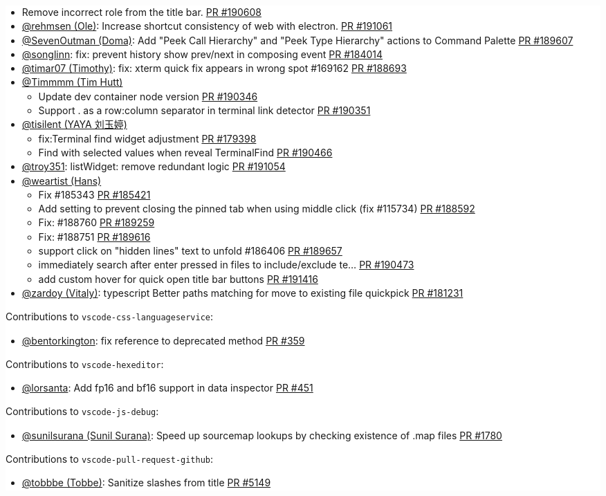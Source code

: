   * Remove incorrect role from the title bar. [PR #190608](https://github.com/microsoft/vscode/pull/190608)
* [@rehmsen (Ole)](https://github.com/rehmsen): Increase shortcut consistency of web with electron. [PR #191061](https://github.com/microsoft/vscode/pull/191061)
* [@SevenOutman (Doma)](https://github.com/SevenOutman): Add "Peek Call Hierarchy" and "Peek Type Hierarchy" actions to Command Palette [PR #189607](https://github.com/microsoft/vscode/pull/189607)
* [@songlinn](https://github.com/songlinn): fix: prevent history show prev/next in composing event [PR #184014](https://github.com/microsoft/vscode/pull/184014)
* [@timar07 (Timothy)](https://github.com/timar07): fix: xterm quick fix appears in wrong spot #169162 [PR #188693](https://github.com/microsoft/vscode/pull/188693)
* [@Timmmm (Tim Hutt)](https://github.com/Timmmm)
  * Update dev container node version [PR #190346](https://github.com/microsoft/vscode/pull/190346)
  * Support . as a row:column separator in terminal link detector [PR #190351](https://github.com/microsoft/vscode/pull/190351)
* [@tisilent (YAYA 刘玉婷)](https://github.com/tisilent)
  * fix:Terminal find widget adjustment [PR #179398](https://github.com/microsoft/vscode/pull/179398)
  * Find with selected values when reveal TerminalFind [PR #190466](https://github.com/microsoft/vscode/pull/190466)
* [@troy351](https://github.com/troy351): listWidget: remove redundant logic [PR #191054](https://github.com/microsoft/vscode/pull/191054)
* [@weartist (Hans)](https://github.com/weartist)
  * Fix #185343 [PR #185421](https://github.com/microsoft/vscode/pull/185421)
  * Add setting to prevent closing the pinned tab when using middle click (fix #115734) [PR #188592](https://github.com/microsoft/vscode/pull/188592)
  * Fix: #188760 [PR #189259](https://github.com/microsoft/vscode/pull/189259)
  * Fix: #188751 [PR #189616](https://github.com/microsoft/vscode/pull/189616)
  * support click on "hidden lines" text to unfold #186406 [PR #189657](https://github.com/microsoft/vscode/pull/189657)
  * immediately search after enter pressed in files to include/exclude te… [PR #190473](https://github.com/microsoft/vscode/pull/190473)
  * add custom hover for quick open title bar buttons [PR #191416](https://github.com/microsoft/vscode/pull/191416)
* [@zardoy (Vitaly)](https://github.com/zardoy): typescript Better paths matching for move to existing file quickpick [PR #181231](https://github.com/microsoft/vscode/pull/181231)

Contributions to `vscode-css-languageservice`:

* [@bentorkington](https://github.com/bentorkington): fix reference to deprecated method [PR #359](https://github.com/microsoft/vscode-css-languageservice/pull/359)

Contributions to `vscode-hexeditor`:

* [@lorsanta](https://github.com/lorsanta): Add fp16 and bf16 support in data inspector [PR #451](https://github.com/microsoft/vscode-hexeditor/pull/451)

Contributions to `vscode-js-debug`:

* [@sunilsurana (Sunil Surana)](https://github.com/sunilsurana): Speed up sourcemap lookups by checking existence of .map files [PR #1780](https://github.com/microsoft/vscode-js-debug/pull/1780)

Contributions to `vscode-pull-request-github`:

* [@tobbbe (Tobbe)](https://github.com/tobbbe): Sanitize slashes from title [PR #5149](https://github.com/microsoft/vscode-pull-request-github/pull/5149)
